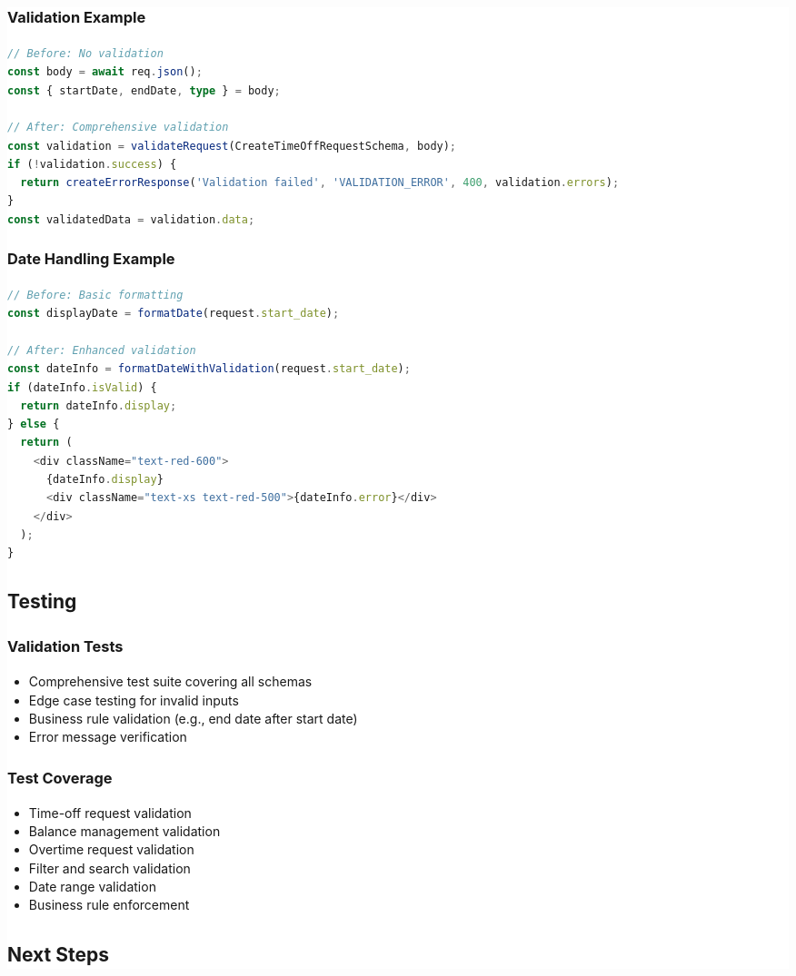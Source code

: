 ### Validation Example
```typescript
// Before: No validation
const body = await req.json();
const { startDate, endDate, type } = body;

// After: Comprehensive validation
const validation = validateRequest(CreateTimeOffRequestSchema, body);
if (!validation.success) {
  return createErrorResponse('Validation failed', 'VALIDATION_ERROR', 400, validation.errors);
}
const validatedData = validation.data;
```

### Date Handling Example
```typescript
// Before: Basic formatting
const displayDate = formatDate(request.start_date);

// After: Enhanced validation
const dateInfo = formatDateWithValidation(request.start_date);
if (dateInfo.isValid) {
  return dateInfo.display;
} else {
  return (
    <div className="text-red-600">
      {dateInfo.display}
      <div className="text-xs text-red-500">{dateInfo.error}</div>
    </div>
  );
}
```

## Testing

### Validation Tests
- Comprehensive test suite covering all schemas
- Edge case testing for invalid inputs
- Business rule validation (e.g., end date after start date)
- Error message verification

### Test Coverage
- Time-off request validation
- Balance management validation
- Overtime request validation
- Filter and search validation
- Date range validation
- Business rule enforcement

## Next Steps
